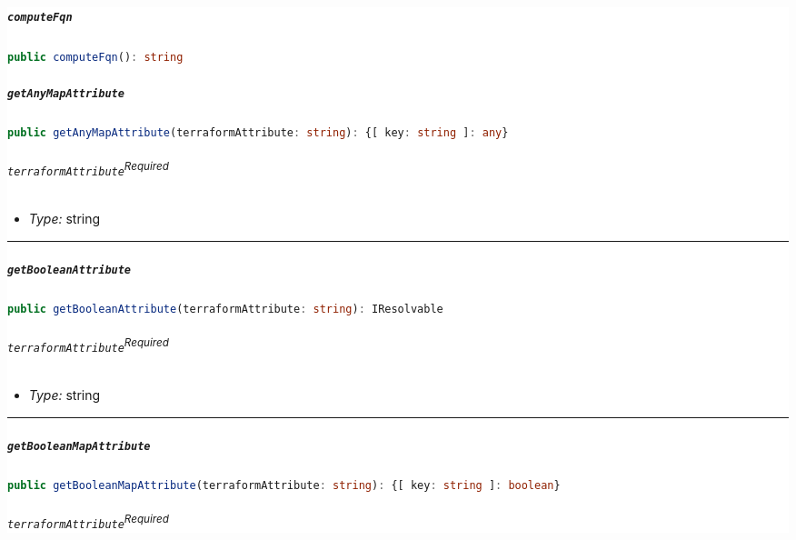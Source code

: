 
##### `computeFqn` <a name="computeFqn" id="@cdktf/provider-azurerm.dataAzurermCdnFrontdoorSecret.DataAzurermCdnFrontdoorSecretSecretOutputReference.computeFqn"></a>

```typescript
public computeFqn(): string
```

##### `getAnyMapAttribute` <a name="getAnyMapAttribute" id="@cdktf/provider-azurerm.dataAzurermCdnFrontdoorSecret.DataAzurermCdnFrontdoorSecretSecretOutputReference.getAnyMapAttribute"></a>

```typescript
public getAnyMapAttribute(terraformAttribute: string): {[ key: string ]: any}
```

###### `terraformAttribute`<sup>Required</sup> <a name="terraformAttribute" id="@cdktf/provider-azurerm.dataAzurermCdnFrontdoorSecret.DataAzurermCdnFrontdoorSecretSecretOutputReference.getAnyMapAttribute.parameter.terraformAttribute"></a>

- *Type:* string

---

##### `getBooleanAttribute` <a name="getBooleanAttribute" id="@cdktf/provider-azurerm.dataAzurermCdnFrontdoorSecret.DataAzurermCdnFrontdoorSecretSecretOutputReference.getBooleanAttribute"></a>

```typescript
public getBooleanAttribute(terraformAttribute: string): IResolvable
```

###### `terraformAttribute`<sup>Required</sup> <a name="terraformAttribute" id="@cdktf/provider-azurerm.dataAzurermCdnFrontdoorSecret.DataAzurermCdnFrontdoorSecretSecretOutputReference.getBooleanAttribute.parameter.terraformAttribute"></a>

- *Type:* string

---

##### `getBooleanMapAttribute` <a name="getBooleanMapAttribute" id="@cdktf/provider-azurerm.dataAzurermCdnFrontdoorSecret.DataAzurermCdnFrontdoorSecretSecretOutputReference.getBooleanMapAttribute"></a>

```typescript
public getBooleanMapAttribute(terraformAttribute: string): {[ key: string ]: boolean}
```

###### `terraformAttribute`<sup>Required</sup> <a name="terraformAttribute" id="@cdktf/provider-azurerm.dataAzurermCdnFrontdoorSecret.DataAzurermCdnFrontdoorSecretSecretOutputReference.getBooleanMapAttribute.parameter.terraformAttribute"></a>
